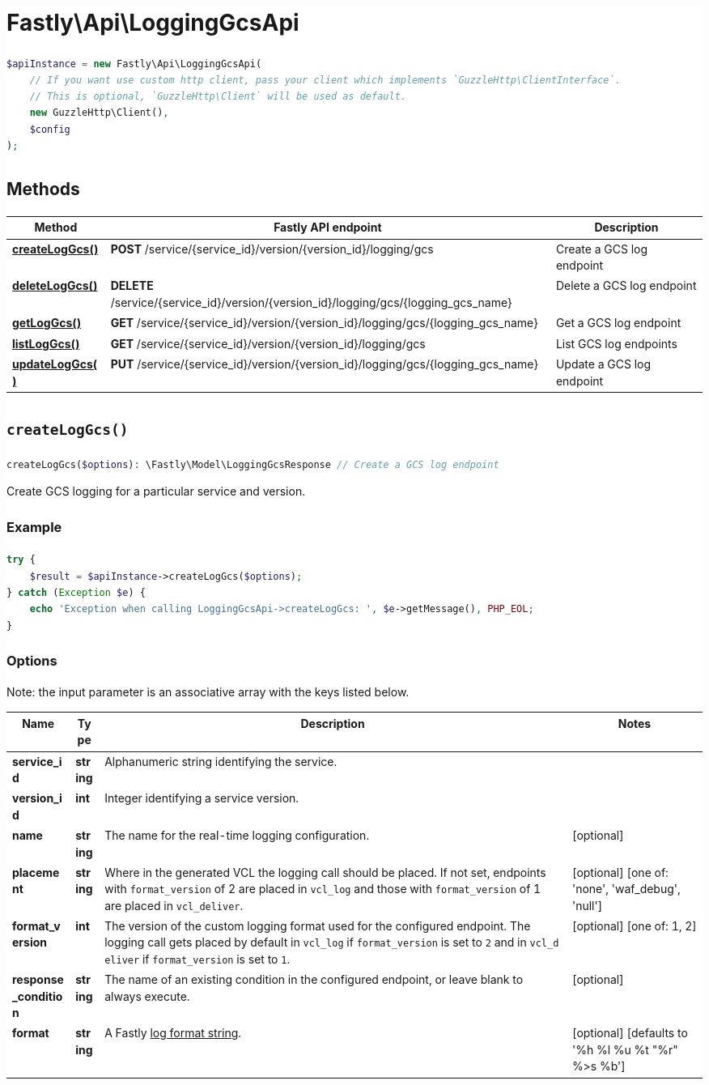 # Fastly\Api\LoggingGcsApi


```php
$apiInstance = new Fastly\Api\LoggingGcsApi(
    // If you want use custom http client, pass your client which implements `GuzzleHttp\ClientInterface`.
    // This is optional, `GuzzleHttp\Client` will be used as default.
    new GuzzleHttp\Client(),
    $config
);
```

## Methods

Method | Fastly API endpoint | Description
------------- | ------------- | -------------
[**createLogGcs()**](LoggingGcsApi.md#createLogGcs) | **POST** /service/{service_id}/version/{version_id}/logging/gcs | Create a GCS log endpoint
[**deleteLogGcs()**](LoggingGcsApi.md#deleteLogGcs) | **DELETE** /service/{service_id}/version/{version_id}/logging/gcs/{logging_gcs_name} | Delete a GCS log endpoint
[**getLogGcs()**](LoggingGcsApi.md#getLogGcs) | **GET** /service/{service_id}/version/{version_id}/logging/gcs/{logging_gcs_name} | Get a GCS log endpoint
[**listLogGcs()**](LoggingGcsApi.md#listLogGcs) | **GET** /service/{service_id}/version/{version_id}/logging/gcs | List GCS log endpoints
[**updateLogGcs()**](LoggingGcsApi.md#updateLogGcs) | **PUT** /service/{service_id}/version/{version_id}/logging/gcs/{logging_gcs_name} | Update a GCS log endpoint


## `createLogGcs()`

```php
createLogGcs($options): \Fastly\Model\LoggingGcsResponse // Create a GCS log endpoint
```

Create GCS logging for a particular service and version.

### Example
```php
try {
    $result = $apiInstance->createLogGcs($options);
} catch (Exception $e) {
    echo 'Exception when calling LoggingGcsApi->createLogGcs: ', $e->getMessage(), PHP_EOL;
}
```

### Options

Note: the input parameter is an associative array with the keys listed below.

Name | Type | Description  | Notes
------------- | ------------- | ------------- | -------------
**service_id** | **string** | Alphanumeric string identifying the service. |
**version_id** | **int** | Integer identifying a service version. |
**name** | **string** | The name for the real-time logging configuration. | [optional]
**placement** | **string** | Where in the generated VCL the logging call should be placed. If not set, endpoints with `format_version` of 2 are placed in `vcl_log` and those with `format_version` of 1 are placed in `vcl_deliver`. | [optional] [one of: 'none', 'waf_debug', 'null']
**format_version** | **int** | The version of the custom logging format used for the configured endpoint. The logging call gets placed by default in `vcl_log` if `format_version` is set to `2` and in `vcl_deliver` if `format_version` is set to `1`. | [optional] [one of: 1, 2]
**response_condition** | **string** | The name of an existing condition in the configured endpoint, or leave blank to always execute. | [optional]
**format** | **string** | A Fastly [log format string](https://docs.fastly.com/en/guides/custom-log-formats). | [optional] [defaults to '%h %l %u %t "%r" %&gt;s %b']